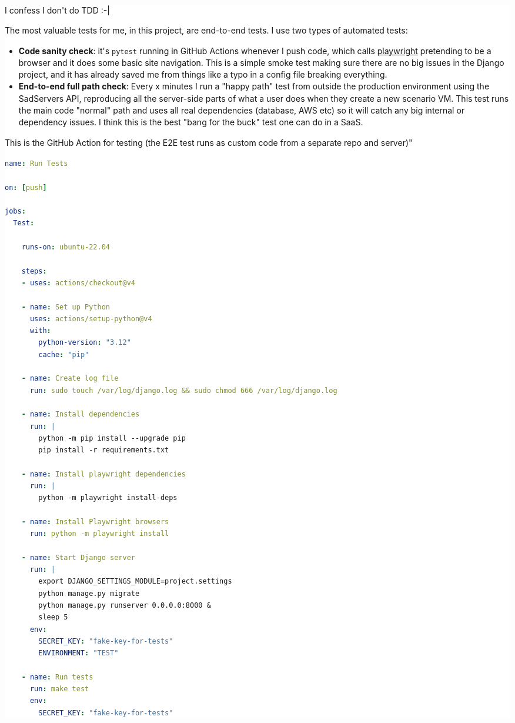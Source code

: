 I confess I don't do TDD :-|

The most valuable tests for me, in this project, are end-to-end tests. I use two types of automated tests:  

- **Code sanity check**: it's `pytest` running in GitHub Actions whenever I push code, which calls [playwright](https://playwright.dev/) pretending to be a browser and it does some basic site navigation. This is a simple smoke test making sure there are no big issues in the Django project, and it has already saved me from things like a typo in a config file breaking everything.  
- **End-to-end full path check**: Every x minutes I run a "happy path" test from outside the production environment using the SadServers API, reproducing all the server-side parts of what a user does when they create a new scenario VM. This test runs the main code "normal" path and uses all real dependencies (database, AWS etc) so it will catch any big internal or dependency issues. I think this is the best "bang for the buck" test one can do in a SaaS.

This is the GitHub Action for testing (the E2E test runs as custom code from a separate repo and server)"

```yaml
name: Run Tests

on: [push]

jobs:
  Test:

    runs-on: ubuntu-22.04

    steps:
    - uses: actions/checkout@v4

    - name: Set up Python
      uses: actions/setup-python@v4
      with:
        python-version: "3.12"
        cache: "pip"

    - name: Create log file
      run: sudo touch /var/log/django.log && sudo chmod 666 /var/log/django.log

    - name: Install dependencies
      run: |
        python -m pip install --upgrade pip
        pip install -r requirements.txt

    - name: Install playwright dependencies
      run: |
        python -m playwright install-deps

    - name: Install Playwright browsers
      run: python -m playwright install
  
    - name: Start Django server
      run: |
        export DJANGO_SETTINGS_MODULE=project.settings
        python manage.py migrate
        python manage.py runserver 0.0.0.0:8000 &
        sleep 5
      env:
        SECRET_KEY: "fake-key-for-tests"
        ENVIRONMENT: "TEST"

    - name: Run tests
      run: make test
      env:
        SECRET_KEY: "fake-key-for-tests"
```